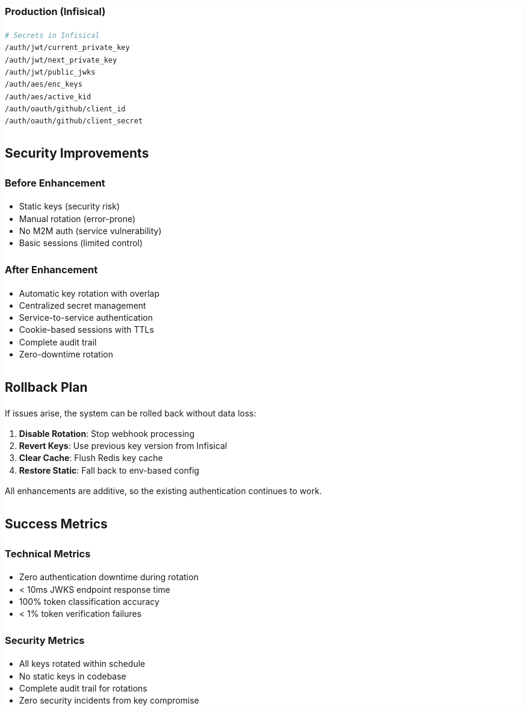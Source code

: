 ### Production (Infisical)
```bash
# Secrets in Infisical
/auth/jwt/current_private_key
/auth/jwt/next_private_key
/auth/jwt/public_jwks
/auth/aes/enc_keys
/auth/aes/active_kid
/auth/oauth/github/client_id
/auth/oauth/github/client_secret
```

## Security Improvements

### Before Enhancement
- Static keys (security risk)
- Manual rotation (error-prone)
- No M2M auth (service vulnerability)
- Basic sessions (limited control)

### After Enhancement
- Automatic key rotation with overlap
- Centralized secret management
- Service-to-service authentication
- Cookie-based sessions with TTLs
- Complete audit trail
- Zero-downtime rotation

## Rollback Plan

If issues arise, the system can be rolled back without data loss:

1. **Disable Rotation**: Stop webhook processing
2. **Revert Keys**: Use previous key version from Infisical
3. **Clear Cache**: Flush Redis key cache
4. **Restore Static**: Fall back to env-based config

All enhancements are additive, so the existing authentication continues to work.

## Success Metrics

### Technical Metrics
- Zero authentication downtime during rotation
- < 10ms JWKS endpoint response time
- 100% token classification accuracy
- < 1% token verification failures

### Security Metrics
- All keys rotated within schedule
- No static keys in codebase
- Complete audit trail for rotations
- Zero security incidents from key compromise
